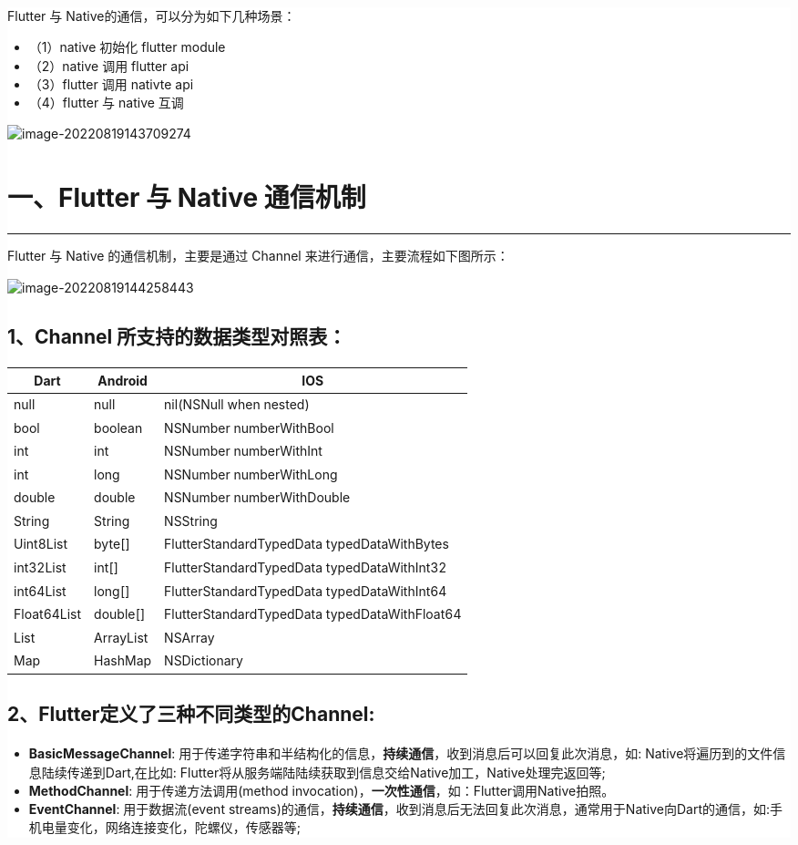 Flutter 与 Native的通信，可以分为如下几种场景：

* （1）native 初始化 flutter module
* （2）native 调用 flutter api
* （3）flutter 调用 nativte api
* （4）flutter 与 native 互调

![image-20220819143709274](https://raw.githubusercontent.com/meiSThub/BlogImage/master/2022image-20220819143709274.png)

# 一、Flutter 与 Native 通信机制

------

Flutter 与 Native 的通信机制，主要是通过 Channel 来进行通信，主要流程如下图所示：

![image-20220819144258443](https://raw.githubusercontent.com/meiSThub/BlogImage/master/2022image-20220819144258443.png)

## 1、Channel 所支持的数据类型对照表：

| Dart        | Android   | IOS                                           |
| ----------- | --------- | --------------------------------------------- |
| null        | null      | nil(NSNull when nested)                       |
| bool        | boolean   | NSNumber numberWithBool                       |
| int         | int       | NSNumber numberWithInt                        |
| int         | long      | NSNumber numberWithLong                       |
| double      | double    | NSNumber numberWithDouble                     |
| String      | String    | NSString                                      |
| Uint8List   | byte[]    | FlutterStandardTypedData typedDataWithBytes   |
| int32List   | int[]     | FlutterStandardTypedData typedDataWithInt32   |
| int64List   | long[]    | FlutterStandardTypedData typedDataWithInt64   |
| Float64List | double[]  | FlutterStandardTypedData typedDataWithFloat64 |
| List        | ArrayList | NSArray                                       |
| Map         | HashMap   | NSDictionary                                  |



## 2、Flutter定义了三种不同类型的Channel:

* **BasicMessageChannel**: 用于传递字符串和半结构化的信息，**持续通信**，收到消息后可以回复此次消息，如: Native将遍历到的文件信息陆续传递到Dart,在比如: Flutter将从服务端陆陆续获取到信息交给Native加工，Native处理完返回等;
* **MethodChannel**: 用于传递方法调用(method invocation)，**一次性通信**，如：Flutter调用Native拍照。
* **EventChannel**: 用于数据流(event streams)的通信，**持续通信**，收到消息后无法回复此次消息，通常用于Native向Dart的通信，如:手机电量变化，网络连接变化，陀螺仪，传感器等;

